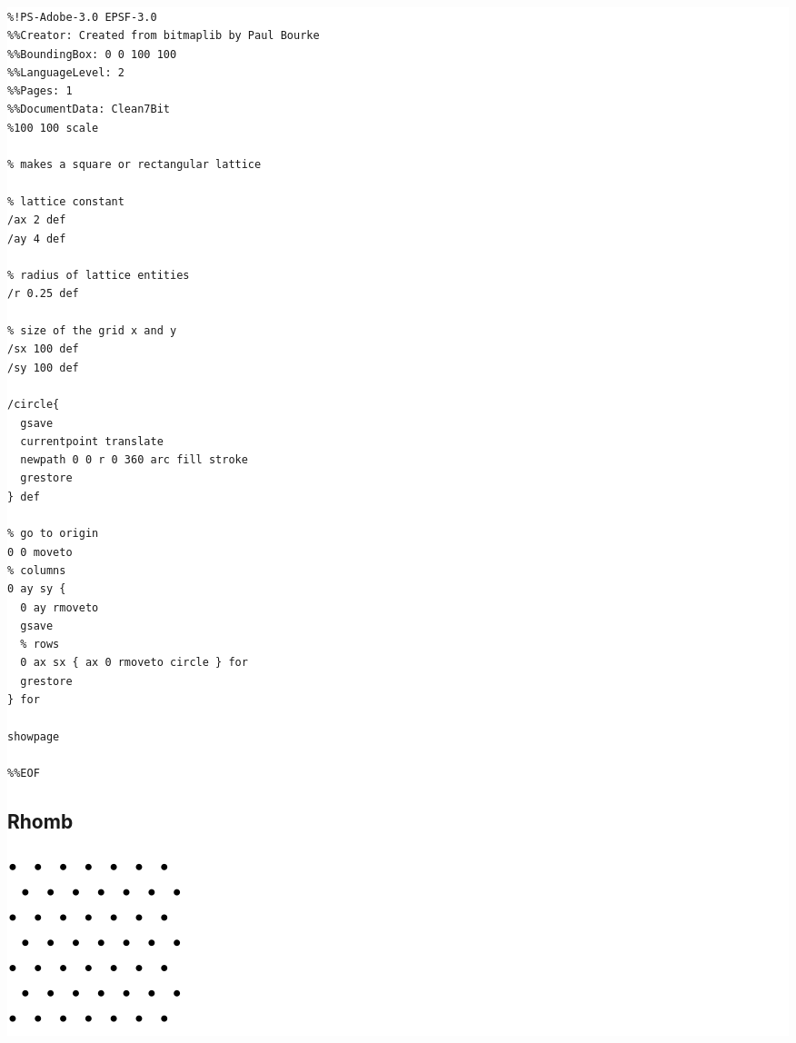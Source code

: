 ~~~~ {.postscript}
%!PS-Adobe-3.0 EPSF-3.0
%%Creator: Created from bitmaplib by Paul Bourke
%%BoundingBox: 0 0 100 100
%%LanguageLevel: 2
%%Pages: 1
%%DocumentData: Clean7Bit
%100 100 scale

% makes a square or rectangular lattice

% lattice constant
/ax 2 def
/ay 4 def

% radius of lattice entities
/r 0.25 def

% size of the grid x and y
/sx 100 def
/sy 100 def

/circle{
  gsave
  currentpoint translate
  newpath 0 0 r 0 360 arc fill stroke
  grestore
} def

% go to origin
0 0 moveto
% columns
0 ay sy {
  0 ay rmoveto
  gsave
  % rows
  0 ax sx { ax 0 rmoveto circle } for
  grestore
} for

showpage

%%EOF
~~~~

## Rhomb

![](rhomb.png "rhomb!")
